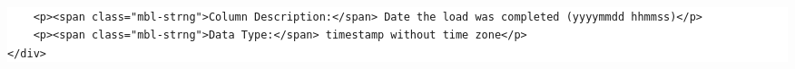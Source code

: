		<p><span class="mbl-strng">Column Description:</span> Date the load was completed (yyyymmdd hhmmss)</p>
		<p><span class="mbl-strng">Data Type:</span> timestamp without time zone</p>
	</div>
</div>
